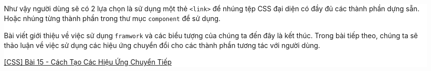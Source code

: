 Như vậy người dùng sẽ có 2 lựa chọn là sử dụng một thẻ `<link>` để nhúng tệp CSS đại diện có đầy đủ các thành phần dựng sẵn. Hoặc nhúng từng thành phần trong thư mục `component` để sử dụng.

Bài viết giới thiệu về việc sử dụng `framwork` và các biểu tượng của chúng ta đến đây là kết thúc. Trong bài tiếp theo, chúng ta sẽ thảo luận về việc sử dụng các hiệu ứng chuyển đổi cho các thành phần tương tác với người dùng.

[[CSS] Bài 15 - Cách Tạo Các Hiệu Ứng Chuyển Tiếp](/article/view/0030/css-bài-16---sử-dụng-các-hoạt-ảnh-tự-tạo)